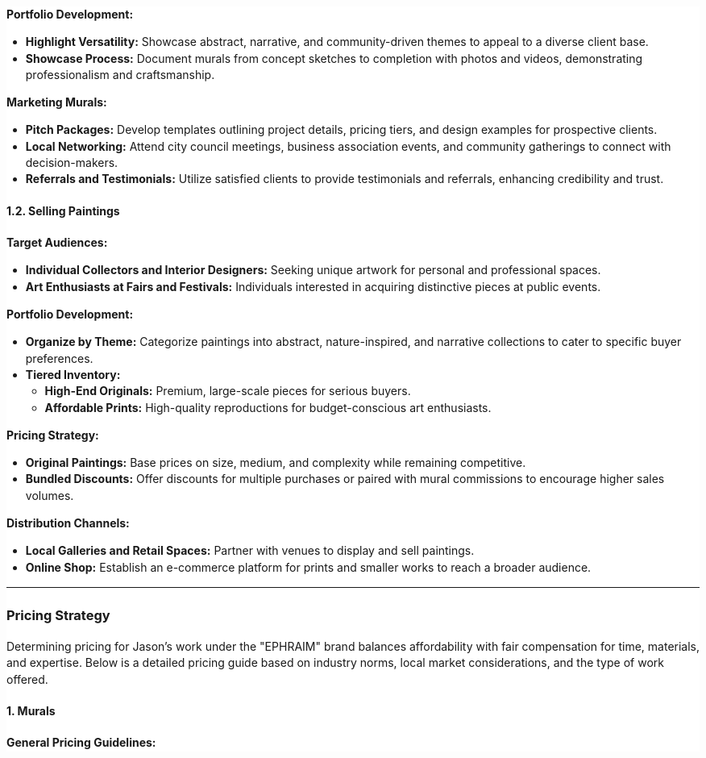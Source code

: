 **Portfolio Development:**

- **Highlight Versatility:** Showcase abstract, narrative, and community-driven themes to appeal to a diverse client base.
- **Showcase Process:** Document murals from concept sketches to completion with photos and videos, demonstrating professionalism and craftsmanship.

**Marketing Murals:**

- **Pitch Packages:** Develop templates outlining project details, pricing tiers, and design examples for prospective clients.
- **Local Networking:** Attend city council meetings, business association events, and community gatherings to connect with decision-makers.
- **Referrals and Testimonials:** Utilize satisfied clients to provide testimonials and referrals, enhancing credibility and trust.

#### **1.2. Selling Paintings**

**Target Audiences:**

- **Individual Collectors and Interior Designers:** Seeking unique artwork for personal and professional spaces.
- **Art Enthusiasts at Fairs and Festivals:** Individuals interested in acquiring distinctive pieces at public events.

**Portfolio Development:**

- **Organize by Theme:** Categorize paintings into abstract, nature-inspired, and narrative collections to cater to specific buyer preferences.
- **Tiered Inventory:**
  - **High-End Originals:** Premium, large-scale pieces for serious buyers.
  - **Affordable Prints:** High-quality reproductions for budget-conscious art enthusiasts.

**Pricing Strategy:**

- **Original Paintings:** Base prices on size, medium, and complexity while remaining competitive.
- **Bundled Discounts:** Offer discounts for multiple purchases or paired with mural commissions to encourage higher sales volumes.

**Distribution Channels:**

- **Local Galleries and Retail Spaces:** Partner with venues to display and sell paintings.
- **Online Shop:** Establish an e-commerce platform for prints and smaller works to reach a broader audience.

---

### **Pricing Strategy**

Determining pricing for Jason’s work under the "EPHRAIM" brand balances affordability with fair compensation for time, materials, and expertise. Below is a detailed pricing guide based on industry norms, local market considerations, and the type of work offered.

#### **1. Murals**

**General Pricing Guidelines:**
